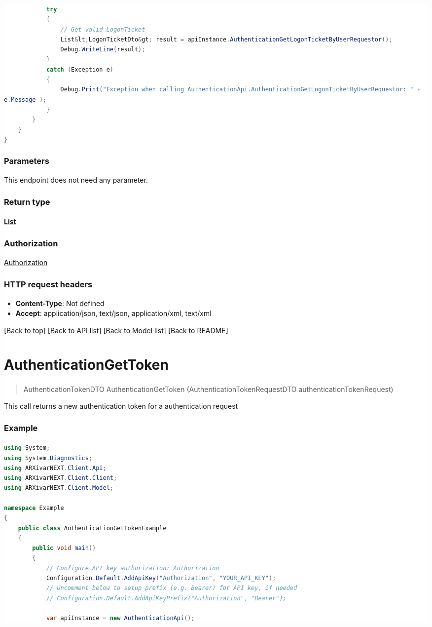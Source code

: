 ```csharp
            try
            {
                // Get valid LogonTicket
                List&lt;LogonTicketDto&gt; result = apiInstance.AuthenticationGetLogonTicketByUserRequestor();
                Debug.WriteLine(result);
            }
            catch (Exception e)
            {
                Debug.Print("Exception when calling AuthenticationApi.AuthenticationGetLogonTicketByUserRequestor: " + e.Message );
            }
        }
    }
}
```

### Parameters
This endpoint does not need any parameter.

### Return type

[**List<LogonTicketDto>**](LogonTicketDto.md)

### Authorization

[Authorization](../README.md#Authorization)

### HTTP request headers

 - **Content-Type**: Not defined
 - **Accept**: application/json, text/json, application/xml, text/xml

[[Back to top]](#) [[Back to API list]](../README.md#documentation-for-api-endpoints) [[Back to Model list]](../README.md#documentation-for-models) [[Back to README]](../README.md)

<a name="authenticationgettoken"></a>
# **AuthenticationGetToken**
> AuthenticationTokenDTO AuthenticationGetToken (AuthenticationTokenRequestDTO authenticationTokenRequest)

This call returns a new authentication token for a authentication request

### Example
```csharp
using System;
using System.Diagnostics;
using ARXivarNEXT.Client.Api;
using ARXivarNEXT.Client.Client;
using ARXivarNEXT.Client.Model;

namespace Example
{
    public class AuthenticationGetTokenExample
    {
        public void main()
        {
            // Configure API key authorization: Authorization
            Configuration.Default.AddApiKey("Authorization", "YOUR_API_KEY");
            // Uncomment below to setup prefix (e.g. Bearer) for API key, if needed
            // Configuration.Default.AddApiKeyPrefix("Authorization", "Bearer");

            var apiInstance = new AuthenticationApi();
```